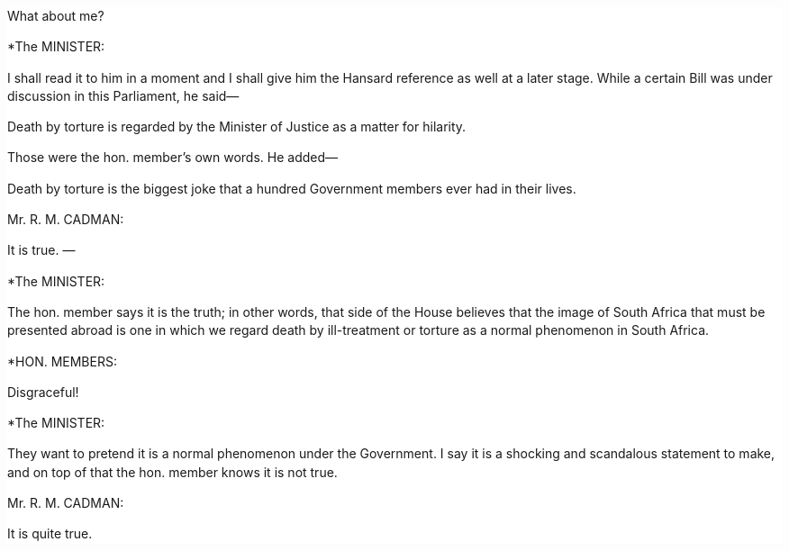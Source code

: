 <p>What about me&#x003F;</p>

</speech>

<speech by="#minister">

<from>*The <person refersTo="hansard_za">MINISTER</person>:</from>

<p>I shall read it to him in a moment and I shall give him the Hansard reference as well at a later stage. While a certain Bill was under discussion in this Parliament, he said&#x2014;</p>

<block name="quote">Death by torture is regarded by the Minister of Justice as a matter for hilarity.</block>

<p>Those were the hon. member&#x2019;s own words. He added&#x2014;</p>

<block name="quote">Death by torture is the biggest joke that a hundred Government members ever had in their lives.</block>

</speech>

<speech by="#cadman">

<from><span class="col_4607-4608" refersTo="page_0767"/>Mr. <person refersTo="hansard_za">R. M. CADMAN</person>:</from>

<p>It is true. &#x2014;</p>

</speech>

<speech by="#minister">

<from>*The <person refersTo="hansard_za">MINISTER</person>:</from>

<p>The hon. member says it is the truth; in other words, that side of the House believes that the image of South Africa that must be presented abroad is one in which we regard death by ill-treatment or torture as a normal phenomenon in South Africa.</p>

</speech>

<speech by="#hon_members">

<from><person refersTo="hansard_za">*HON. MEMBERS</person>:</from>

<p>Disgraceful!</p>

</speech>

<speech by="#minister">

<from>*The <person refersTo="hansard_za">MINISTER</person>:</from>

<p>They want to pretend it is a normal phenomenon under the Government. I say it is a shocking and scandalous statement to make, and on top of that the hon. member knows it is not true.</p>

</speech>

<speech by="#cadman">

<from>Mr. <person refersTo="hansard_za">R. M. CADMAN</person>:</from>

<p>It is quite true.</p>

</speech>
